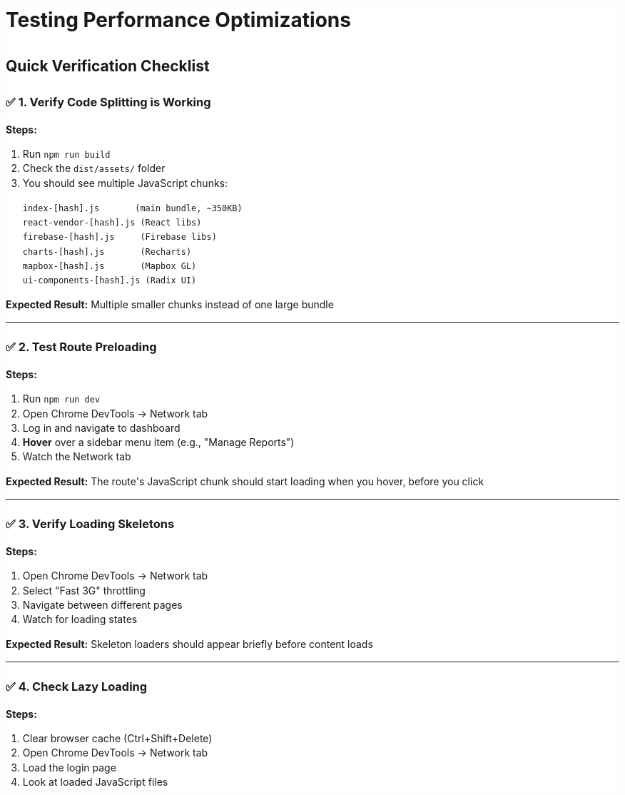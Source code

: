 # Testing Performance Optimizations

## Quick Verification Checklist

### ✅ 1. Verify Code Splitting is Working

**Steps:**
1. Run `npm run build`
2. Check the `dist/assets/` folder
3. You should see multiple JavaScript chunks:
   ```
   index-[hash].js       (main bundle, ~350KB)
   react-vendor-[hash].js (React libs)
   firebase-[hash].js     (Firebase libs)
   charts-[hash].js       (Recharts)
   mapbox-[hash].js       (Mapbox GL)
   ui-components-[hash].js (Radix UI)
   ```

**Expected Result:** Multiple smaller chunks instead of one large bundle

---

### ✅ 2. Test Route Preloading

**Steps:**
1. Run `npm run dev`
2. Open Chrome DevTools → Network tab
3. Log in and navigate to dashboard
4. **Hover** over a sidebar menu item (e.g., "Manage Reports")
5. Watch the Network tab

**Expected Result:** The route's JavaScript chunk should start loading when you hover, before you click

---

### ✅ 3. Verify Loading Skeletons

**Steps:**
1. Open Chrome DevTools → Network tab
2. Select "Fast 3G" throttling
3. Navigate between different pages
4. Watch for loading states

**Expected Result:** Skeleton loaders should appear briefly before content loads

---

### ✅ 4. Check Lazy Loading

**Steps:**
1. Clear browser cache (Ctrl+Shift+Delete)
2. Open Chrome DevTools → Network tab
3. Load the login page
4. Look at loaded JavaScript files
